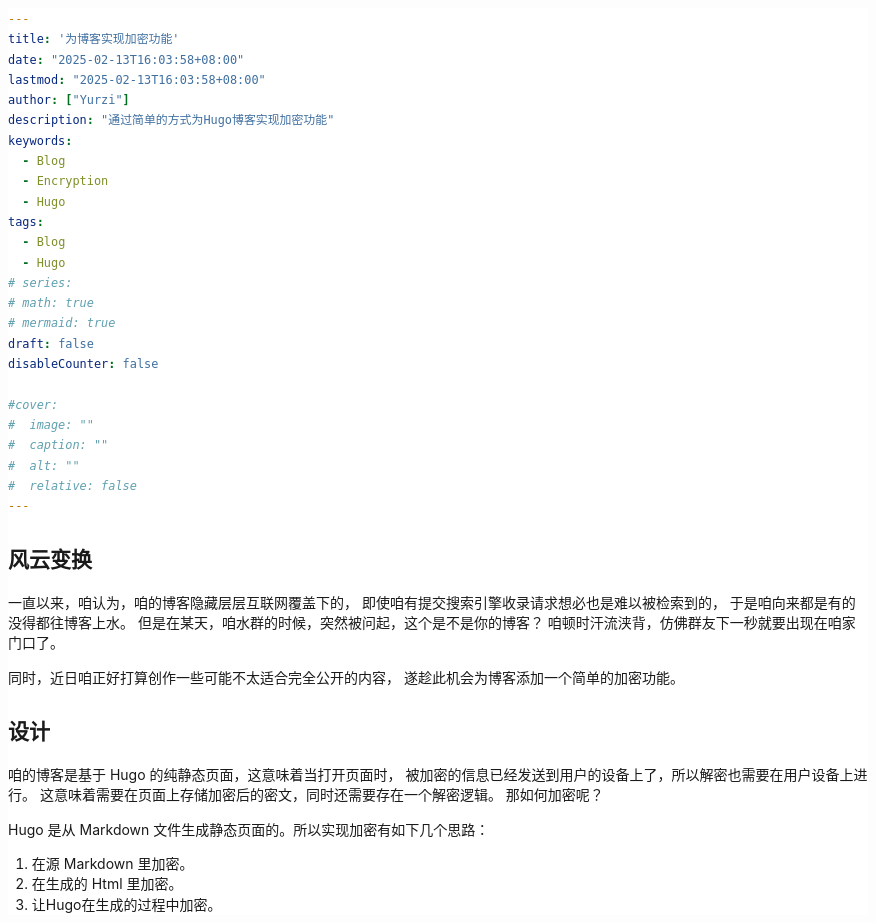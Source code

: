 ```yaml
---
title: '为博客实现加密功能'
date: "2025-02-13T16:03:58+08:00"
lastmod: "2025-02-13T16:03:58+08:00"
author: ["Yurzi"]
description: "通过简单的方式为Hugo博客实现加密功能"
keywords:
  - Blog
  - Encryption
  - Hugo
tags:
  - Blog
  - Hugo
# series:
# math: true
# mermaid: true
draft: false
disableCounter: false

#cover:
#  image: ""
#  caption: ""
#  alt: ""
#  relative: false
---
```


## 风云变换

一直以来，咱认为，咱的博客隐藏层层互联网覆盖下的，
即使咱有提交搜索引擎收录请求想必也是难以被检索到的，
于是咱向来都是有的没得都往博客上水。
但是在某天，咱水群的时候，突然被问起，这个是不是你的博客？
咱顿时汗流浃背，仿佛群友下一秒就要出现在咱家门口了。

同时，近日咱正好打算创作一些可能不太适合完全公开的内容，
遂趁此机会为博客添加一个简单的加密功能。

## 设计

咱的博客是基于 Hugo 的纯静态页面，这意味着当打开页面时，
被加密的信息已经发送到用户的设备上了，所以解密也需要在用户设备上进行。
这意味着需要在页面上存储加密后的密文，同时还需要存在一个解密逻辑。
那如何加密呢？

Hugo 是从 Markdown 文件生成静态页面的。所以实现加密有如下几个思路：

1. 在源 Markdown 里加密。
2. 在生成的 Html 里加密。
3. 让Hugo在生成的过程中加密。
